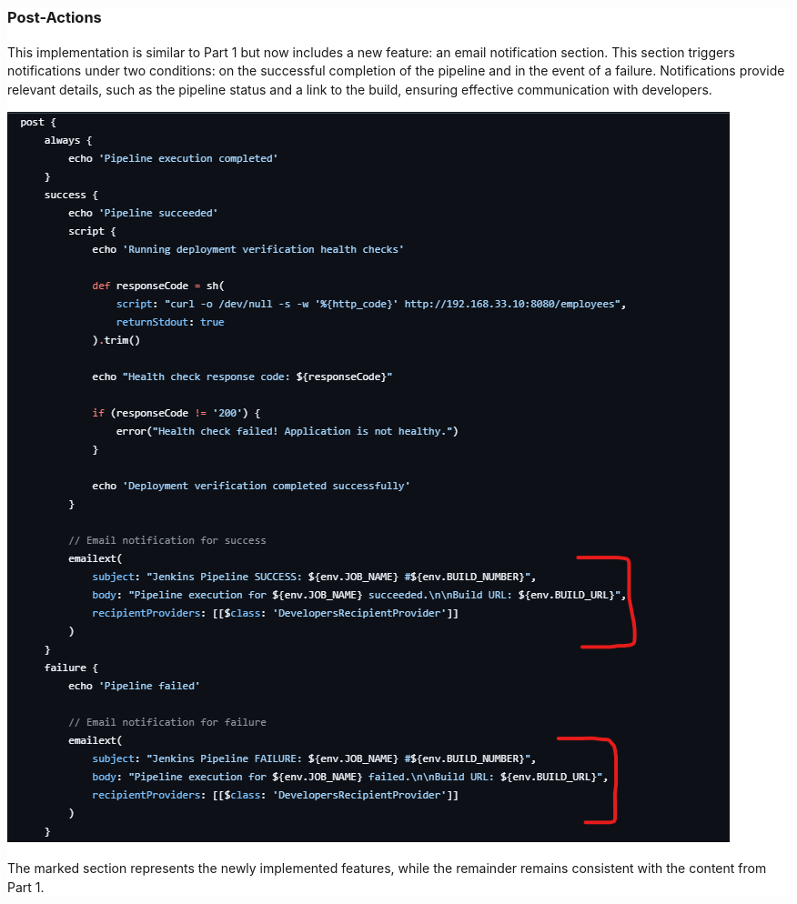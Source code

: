 
### Post-Actions

This implementation is similar to Part 1 but now includes a new feature: an email notification 
section. This section triggers notifications under two conditions: on the successful completion 
of the pipeline and in the event of a failure. Notifications provide relevant details, such as 
the pipeline status and a link to the build, ensuring effective communication with developers.

![img3.png](../part1/img/img3.png)

The marked section represents the newly implemented features, while the remainder remains consistent with the content from Part 1.
